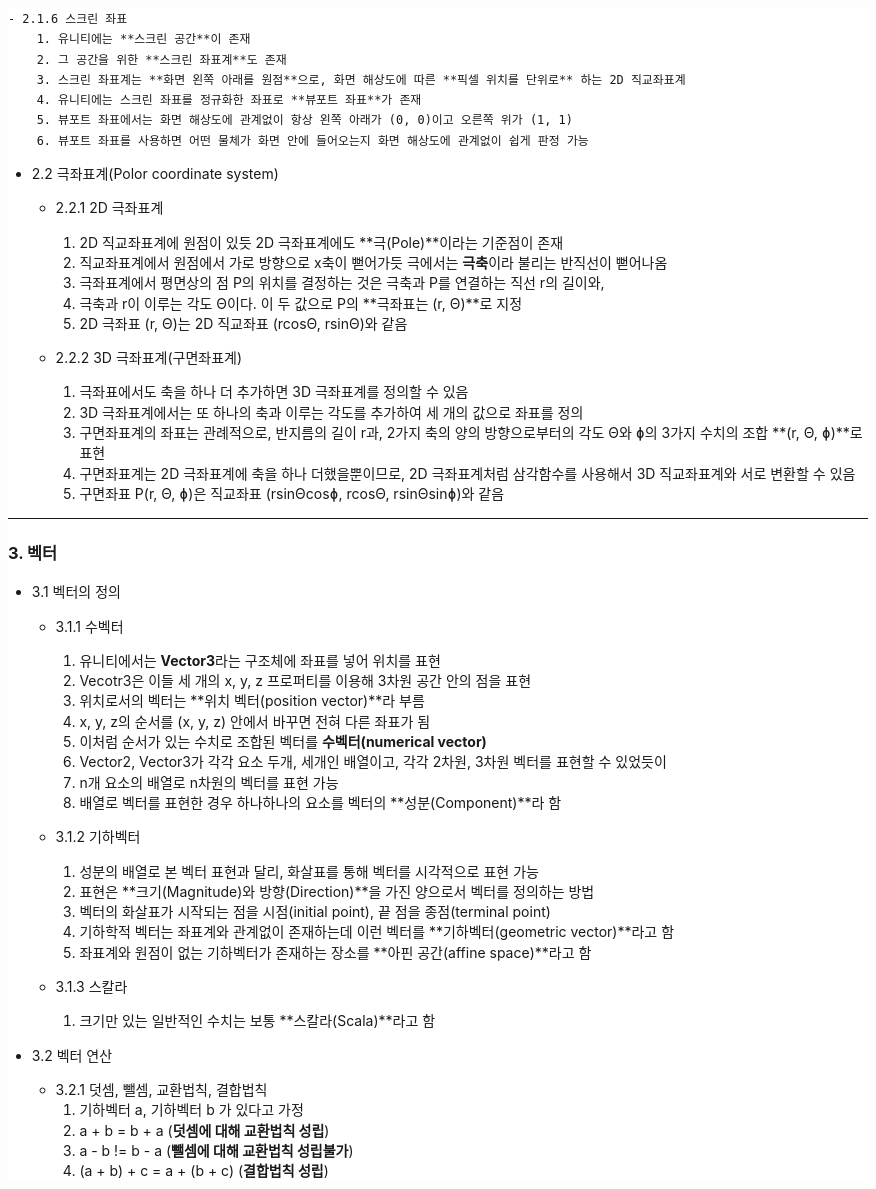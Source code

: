 	- 2.1.6 스크린 좌표
		1. 유니티에는 **스크린 공간**이 존재
		2. 그 공간을 위한 **스크린 좌표계**도 존재
		3. 스크린 좌표계는 **화면 왼쪽 아래를 원점**으로, 화면 해상도에 따른 **픽셀 위치를 단위로** 하는 2D 직교좌표계
		4. 유니티에는 스크린 좌표를 정규화한 좌표로 **뷰포트 좌표**가 존재
		5. 뷰포트 좌표에서는 화면 해상도에 관계없이 항상 왼쪽 아래가 (0, 0)이고 오른쪽 위가 (1, 1)
		6. 뷰포트 좌표를 사용하면 어떤 물체가 화면 안에 들어오는지 화면 해상도에 관계없이 쉽게 판정 가능

* 2.2 극좌표계(Polor coordinate system)
	- 2.2.1 2D 극좌표계
		1. 2D 직교좌표계에 원점이 있듯 2D 극좌표계에도 **극(Pole)**이라는 기준점이 존재
		2. 직교좌표계에서 원점에서 가로 방향으로 x축이 뻗어가듯 극에서는 **극축**이라 불리는 반직선이 뻗어나옴
		3. 극좌표계에서 평면상의 점 P의 위치를 결정하는 것은 극축과 P를 연결하는 직선 r의 길이와,
		4. 극축과 r이 이루는 각도 Θ이다. 이 두 값으로 P의 **극좌표는 (r, Θ)**로 지정
		5. 2D 극좌표 (r, Θ)는 2D 직교좌표 (rcosΘ, rsinΘ)와 같음

	- 2.2.2 3D 극좌표계(구면좌표계)
		1. 극좌표에서도 축을 하나 더 추가하면 3D 극좌표계를 정의할 수 있음
		2. 3D 극좌표계에서는 또 하나의 축과 이루는 각도를 추가하여 세 개의 값으로 좌표를 정의
		3. 구면좌표계의 좌표는 관례적으로, 반지름의 길이 r과, 2가지 축의 양의 방향으로부터의 각도 Θ와 ɸ의 3가지 수치의 조합 **(r, Θ, ɸ)**로 표현
		4. 구면좌표계는 2D 극좌표계에 축을 하나 더했을뿐이므로, 2D 극좌표계처럼 삼각함수를 사용해서 3D 직교좌표계와 서로 변환할 수 있음
		5. 구면좌표 P(r, Θ, ɸ)은 직교좌표 (rsinΘcosɸ, rcosΘ, rsinΘsinɸ)와 같음


---

### 3. 벡터
* 3.1 벡터의 정의
	- 3.1.1 수벡터
		1. 유니티에서는 **Vector3**라는 구조체에 좌표를 넣어 위치를 표현
		2. Vecotr3은 이들 세 개의 x, y, z 프로퍼티를 이용해 3차원 공간 안의 점을 표현
		3. 위치로서의 벡터는 **위치 벡터(position vector)**라 부름
		4. x, y, z의 순서를 (x, y, z) 안에서 바꾸면 전혀 다른 좌표가 됨
		5. 이처럼 순서가 있는 수치로 조합된 벡터를 **수벡터(numerical vector)**
		6. Vector2, Vector3가 각각 요소 두개, 세개인 배열이고, 각각 2차원, 3차원 벡터를 표현할 수 있었듯이
		7. n개 요소의 배열로 n차원의 벡터를 표현 가능
		8. 배열로 벡터를 표현한 경우 하나하나의 요소를 벡터의 **성분(Component)**라 함
		
	- 3.1.2 기하벡터
		1. 성분의 배열로 본 벡터 표현과 달리, 화살표를 통해 벡터를 시각적으로 표현 가능
		2. 표현은 **크기(Magnitude)와 방향(Direction)**을 가진 양으로서 벡터를 정의하는 방법
		3. 벡터의 화살표가 시작되는 점을 시점(initial point), 끝 점을 종점(terminal point)
		4. 기하학적 벡터는 좌표계와 관계없이 존재하는데 이런 벡터를 **기하벡터(geometric vector)**라고 함
		5. 좌표계와 원점이 없는 기하벡터가 존재하는 장소를 **아핀 공간(affine space)**라고 함

	- 3.1.3 스칼라
		1. 크기만 있는 일반적인 수치는 보통 **스칼라(Scala)**라고 함

* 3.2 벡터 연산
	- 3.2.1 덧셈, 뺄셈, 교환법칙, 결합법칙
		1. 기하벡터 a, 기하벡터 b 가 있다고 가정
		2. a + b = b + a (**덧셈에 대해 교환법칙 성립**)
		3. a - b != b - a (**뺄셈에 대해 교환법칙 성립불가**)
		4. (a + b) + c = a + (b + c) (**결합법칙 성립**)
